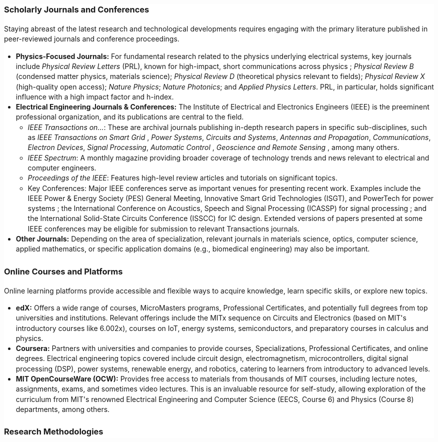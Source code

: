 
### **Scholarly Journals and Conferences**

Staying abreast of the latest research and technological developments requires engaging with the primary literature published in peer-reviewed journals and conference proceedings.

* **Physics-Focused Journals:** For fundamental research related to the physics underlying electrical systems, key journals include *Physical Review Letters* (PRL), known for high-impact, short communications across physics ; *Physical Review B* (condensed matter physics, materials science); *Physical Review D* (theoretical physics relevant to fields); *Physical Review X* (high-quality open access); *Nature Physics*; *Nature Photonics*; and *Applied Physics Letters*. PRL, in particular, holds significant influence with a high impact factor and h-index.  
* **Electrical Engineering Journals & Conferences:** The Institute of Electrical and Electronics Engineers (IEEE) is the preeminent professional organization, and its publications are central to the field.  
  * *IEEE Transactions on...*: These are archival journals publishing in-depth research papers in specific sub-disciplines, such as *IEEE Transactions on Smart Grid* , *Power Systems*, *Circuits and Systems*, *Antennas and Propagation*, *Communications*, *Electron Devices*, *Signal Processing*, *Automatic Control* , *Geoscience and Remote Sensing* , among many others.  
  * *IEEE Spectrum*: A monthly magazine providing broader coverage of technology trends and news relevant to electrical and computer engineers.  
  * *Proceedings of the IEEE*: Features high-level review articles and tutorials on significant topics.  
  * Key Conferences: Major IEEE conferences serve as important venues for presenting recent work. Examples include the IEEE Power & Energy Society (PES) General Meeting, Innovative Smart Grid Technologies (ISGT), and PowerTech for power systems ; the International Conference on Acoustics, Speech and Signal Processing (ICASSP) for signal processing ; and the International Solid-State Circuits Conference (ISSCC) for IC design. Extended versions of papers presented at some IEEE conferences may be eligible for submission to relevant Transactions journals.  
* **Other Journals:** Depending on the area of specialization, relevant journals in materials science, optics, computer science, applied mathematics, or specific application domains (e.g., biomedical engineering) may also be important.

### **Online Courses and Platforms**

Online learning platforms provide accessible and flexible ways to acquire knowledge, learn specific skills, or explore new topics.

* **edX:** Offers a wide range of courses, MicroMasters programs, Professional Certificates, and potentially full degrees from top universities and institutions. Relevant offerings include the MITx sequence on Circuits and Electronics (based on MIT's introductory courses like 6.002x), courses on IoT, energy systems, semiconductors, and preparatory courses in calculus and physics.  
* **Coursera:** Partners with universities and companies to provide courses, Specializations, Professional Certificates, and online degrees. Electrical engineering topics covered include circuit design, electromagnetism, microcontrollers, digital signal processing (DSP), power systems, renewable energy, and robotics, catering to learners from introductory to advanced levels.  
* **MIT OpenCourseWare (OCW):** Provides free access to materials from thousands of MIT courses, including lecture notes, assignments, exams, and sometimes video lectures. This is an invaluable resource for self-study, allowing exploration of the curriculum from MIT's renowned Electrical Engineering and Computer Science (EECS, Course 6\) and Physics (Course 8\) departments, among others.

### **Research Methodologies**
